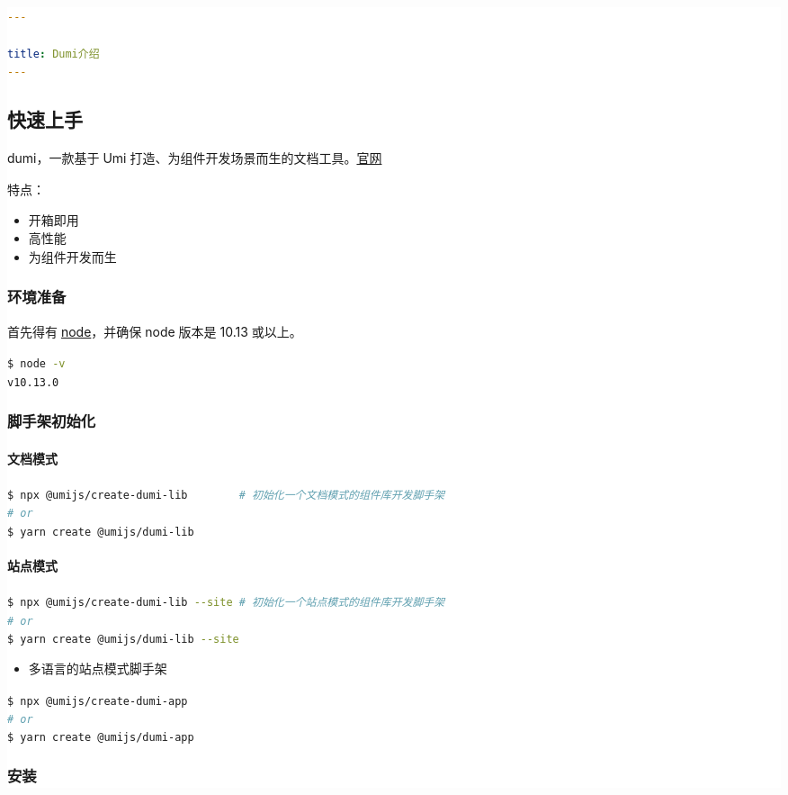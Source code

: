 ```yaml
---

title: Dumi介绍
---
```


## 快速上手

dumi，一款基于 Umi 打造、为组件开发场景而生的文档工具。[官网](https://d.umijs.org/zh-CN)

特点：

- 开箱即用
- 高性能
- 为组件开发而生

### 环境准备

首先得有 [node](https://nodejs.org/en/)，并确保 node 版本是 10.13 或以上。

```bash
$ node -v
v10.13.0


```

### 脚手架初始化

#### **文档模式**

```bash
$ npx @umijs/create-dumi-lib        # 初始化一个文档模式的组件库开发脚手架
# or
$ yarn create @umijs/dumi-lib

```

#### **站点模式**

```bash
$ npx @umijs/create-dumi-lib --site # 初始化一个站点模式的组件库开发脚手架
# or
$ yarn create @umijs/dumi-lib --site
```

- 多语言的站点模式脚手架

```bash
$ npx @umijs/create-dumi-app
# or
$ yarn create @umijs/dumi-app
```

### 安装
